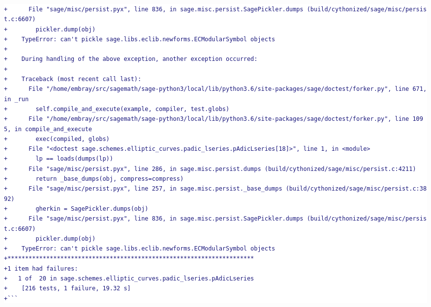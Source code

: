 ``````diff
+      File "sage/misc/persist.pyx", line 836, in sage.misc.persist.SagePickler.dumps (build/cythonized/sage/misc/persist.c:6607)
+        pickler.dump(obj)
+    TypeError: can't pickle sage.libs.eclib.newforms.ECModularSymbol objects
+
+    During handling of the above exception, another exception occurred:
+
+    Traceback (most recent call last):
+      File "/home/embray/src/sagemath/sage-python3/local/lib/python3.6/site-packages/sage/doctest/forker.py", line 671, in _run
+        self.compile_and_execute(example, compiler, test.globs)
+      File "/home/embray/src/sagemath/sage-python3/local/lib/python3.6/site-packages/sage/doctest/forker.py", line 1095, in compile_and_execute
+        exec(compiled, globs)
+      File "<doctest sage.schemes.elliptic_curves.padic_lseries.pAdicLseries[18]>", line 1, in <module>
+        lp == loads(dumps(lp))
+      File "sage/misc/persist.pyx", line 286, in sage.misc.persist.dumps (build/cythonized/sage/misc/persist.c:4211)
+        return _base_dumps(obj, compress=compress)
+      File "sage/misc/persist.pyx", line 257, in sage.misc.persist._base_dumps (build/cythonized/sage/misc/persist.c:3892)
+        gherkin = SagePickler.dumps(obj)
+      File "sage/misc/persist.pyx", line 836, in sage.misc.persist.SagePickler.dumps (build/cythonized/sage/misc/persist.c:6607)
+        pickler.dump(obj)
+    TypeError: can't pickle sage.libs.eclib.newforms.ECModularSymbol objects
+**********************************************************************
+1 item had failures:
+   1 of  20 in sage.schemes.elliptic_curves.padic_lseries.pAdicLseries
+    [216 tests, 1 failure, 19.32 s]
+```
``````

